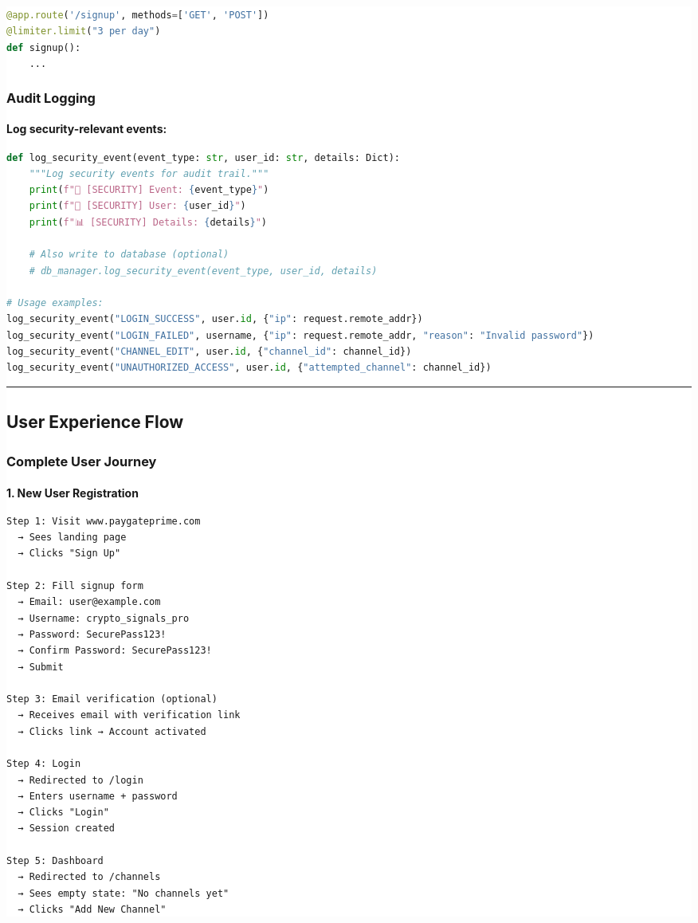 ```python
@app.route('/signup', methods=['GET', 'POST'])
@limiter.limit("3 per day")
def signup():
    ...
```

### Audit Logging

**Log security-relevant events:**
```python
def log_security_event(event_type: str, user_id: str, details: Dict):
    """Log security events for audit trail."""
    print(f"🔐 [SECURITY] Event: {event_type}")
    print(f"👤 [SECURITY] User: {user_id}")
    print(f"📊 [SECURITY] Details: {details}")

    # Also write to database (optional)
    # db_manager.log_security_event(event_type, user_id, details)

# Usage examples:
log_security_event("LOGIN_SUCCESS", user.id, {"ip": request.remote_addr})
log_security_event("LOGIN_FAILED", username, {"ip": request.remote_addr, "reason": "Invalid password"})
log_security_event("CHANNEL_EDIT", user.id, {"channel_id": channel_id})
log_security_event("UNAUTHORIZED_ACCESS", user.id, {"attempted_channel": channel_id})
```

---

## User Experience Flow

### Complete User Journey

**1. New User Registration**
```
Step 1: Visit www.paygateprime.com
  → Sees landing page
  → Clicks "Sign Up"

Step 2: Fill signup form
  → Email: user@example.com
  → Username: crypto_signals_pro
  → Password: SecurePass123!
  → Confirm Password: SecurePass123!
  → Submit

Step 3: Email verification (optional)
  → Receives email with verification link
  → Clicks link → Account activated

Step 4: Login
  → Redirected to /login
  → Enters username + password
  → Clicks "Login"
  → Session created

Step 5: Dashboard
  → Redirected to /channels
  → Sees empty state: "No channels yet"
  → Clicks "Add New Channel"
```
